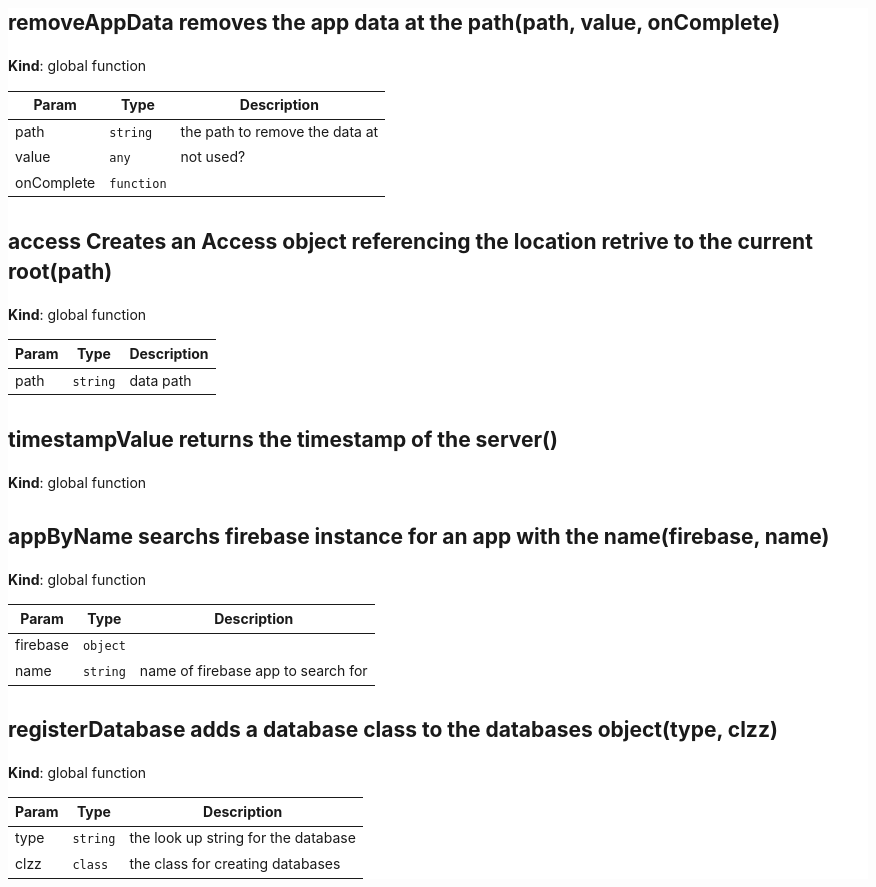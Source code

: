 <a name="removeAppData removes the app data at the path"></a>

## removeAppData removes the app data at the path(path, value, onComplete)
**Kind**: global function  

| Param | Type | Description |
| --- | --- | --- |
| path | <code>string</code> | the path to remove the data at |
| value | <code>any</code> | not used? |
| onComplete | <code>function</code> |  |

<a name="access Creates an Access object referencing the location retrive to the current root"></a>

## access Creates an Access object referencing the location retrive to the current root(path)
**Kind**: global function  

| Param | Type | Description |
| --- | --- | --- |
| path | <code>string</code> | data path |

<a name="timestampValue returns the timestamp of the server"></a>

## timestampValue returns the timestamp of the server()
**Kind**: global function  
<a name="appByName searchs firebase instance for an app with the name"></a>

## appByName searchs firebase instance for an app with the name(firebase, name)
**Kind**: global function  

| Param | Type | Description |
| --- | --- | --- |
| firebase | <code>object</code> |  |
| name | <code>string</code> | name of firebase app to search for |

<a name="registerDatabase adds a database class to the databases object"></a>

## registerDatabase adds a database class to the databases object(type, clzz)
**Kind**: global function  

| Param | Type | Description |
| --- | --- | --- |
| type | <code>string</code> | the look up string for the database |
| clzz | <code>class</code> | the class for creating databases |
